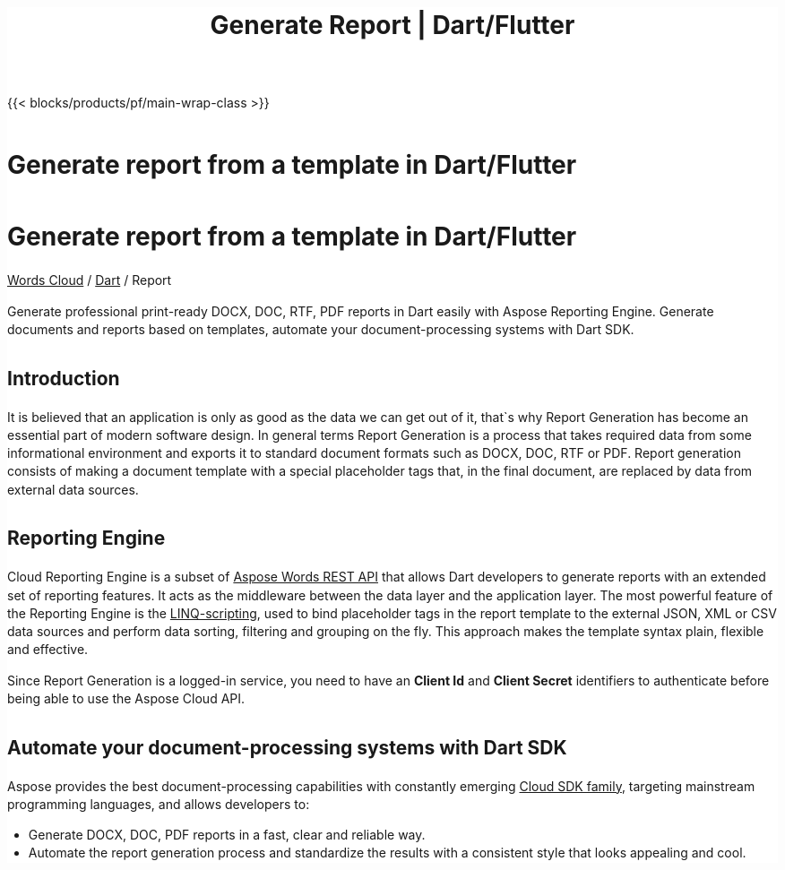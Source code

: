﻿---
title: Generate Report | Dart/Flutter 
description: Generate report in Dart/Flutter. Use DOCX files as template with easy-to-use syntax to create reports in PDF, DOCX, HTML
weight: 40
url: /dart/report
---

{{< blocks/products/pf/main-wrap-class >}}
<div id="fh">
<div class="container">
<div class="row">
<h1>Generate report from a template in Dart/Flutter</h1>
</div>
</div>
</div>
<div class="wmh">
<div class="container">
<div class="row">
<h1>Generate report from a template in Dart/Flutter</h1>
</div>
</div>
</div>
<div id="fm" data-nosnippet="">
<div class="container">
<div class="row">
<p class="navbar-text"><a href="/words/family/">Words Cloud</a> / <a id="sdk" href="/words/dart/"> Dart</a> / Report</p>
</div>
</div>
</div>
<div class="wgray">
<div class="container">
<div class="row">
<div class="w"><p>Generate professional print-ready DOCX, DOC, RTF, PDF reports in Dart easily with Aspose Reporting Engine. Generate documents and reports based on templates, automate your document-processing systems with Dart SDK.</p>
<h2 class="h2title">Introduction</h2>
<p>It is believed that an application is only as good as the data we can get out of it, that`s why Report Generation has become an essential part of modern software design. In general terms Report Generation is a process that takes required data from some informational environment and exports it to standard document formats such as DOCX, DOC, RTF or PDF. Report generation consists of making a document template with a special placeholder tags that, in the final document, are replaced by data from external data sources.</p>
<h2 class="h2title">Reporting Engine</h2>
<p>Cloud Reporting Engine is a subset of <a href="https://apireference.aspose.cloud/words/#/Report" target="_blank">Aspose Words REST API</a> that allows Dart developers to generate reports with an extended set of reporting features. It acts as the middleware between the data layer and the application layer. The most powerful feature of the Reporting Engine is the <a href="https://docs.aspose.com/display/wordsnet/Template+Syntax" target="_blank">LINQ-scripting</a>, used to bind placeholder tags in the report template to the external JSON, XML or CSV data sources and perform data sorting, filtering and grouping on the fly. This approach makes the template syntax plain, flexible and effective.</p>
<p>Since Report Generation is a logged-in service, you need to have an <b>Client Id</b> and <b>Client Secret</b> identifiers to authenticate before being able to use the Aspose Cloud API.</p>
<h2>Automate your document-processing systems with Dart SDK</h2>
<p>Aspose provides the best document-processing capabilities with constantly emerging <a href="/words/family/" target="_blank">Cloud SDK family</a>, targeting mainstream programming languages, and allows developers to:</p>
<ul>
<li>Generate DOCX, DOC, PDF reports in a fast, clear and reliable way.</li>
<li>Automate the report generation process and standardize the results with a consistent style that looks appealing and cool.</li>